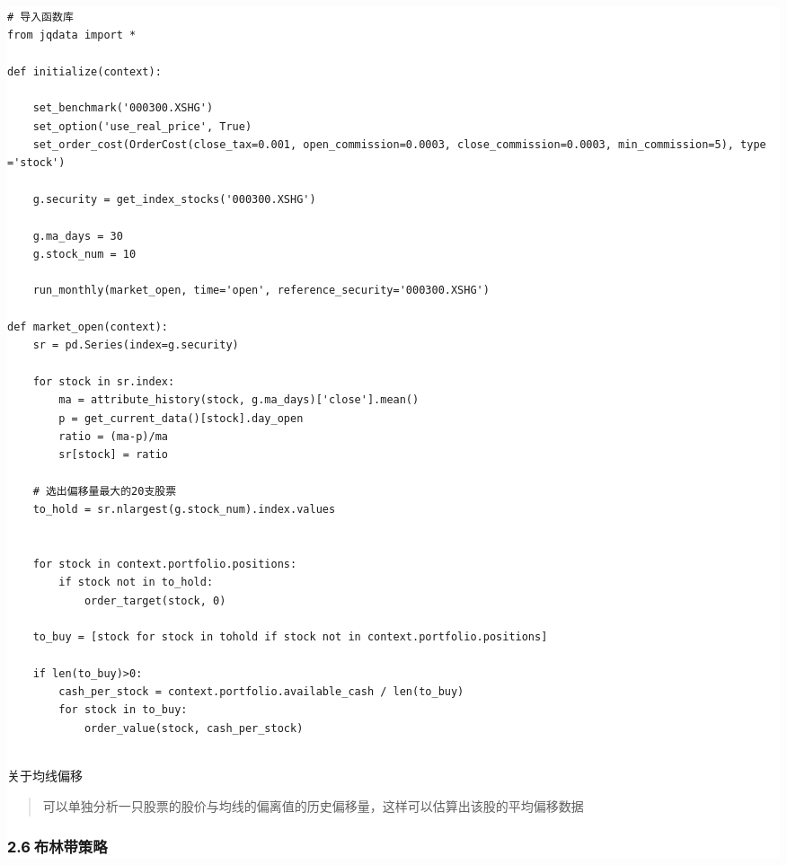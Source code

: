 ```
# 导入函数库
from jqdata import *

def initialize(context):

    set_benchmark('000300.XSHG')
    set_option('use_real_price', True)
    set_order_cost(OrderCost(close_tax=0.001, open_commission=0.0003, close_commission=0.0003, min_commission=5), type='stock')
    
    g.security = get_index_stocks('000300.XSHG')
    
    g.ma_days = 30
    g.stock_num = 10
    
    run_monthly(market_open, time='open', reference_security='000300.XSHG')

def market_open(context):
    sr = pd.Series(index=g.security)
    
    for stock in sr.index:
        ma = attribute_history(stock, g.ma_days)['close'].mean()
        p = get_current_data()[stock].day_open
        ratio = (ma-p)/ma
        sr[stock] = ratio
    
    # 选出偏移量最大的20支股票
    to_hold = sr.nlargest(g.stock_num).index.values
    
    
    for stock in context.portfolio.positions:
        if stock not in to_hold:
            order_target(stock, 0)
            
    to_buy = [stock for stock in tohold if stock not in context.portfolio.positions]
    
    if len(to_buy)>0:
        cash_per_stock = context.portfolio.available_cash / len(to_buy)
        for stock in to_buy:
            order_value(stock, cash_per_stock)
            

```



关于均线偏移

> 可以单独分析一只股票的股价与均线的偏离值的历史偏移量，这样可以估算出该股的平均偏移数据



### 2.6 布林带策略
